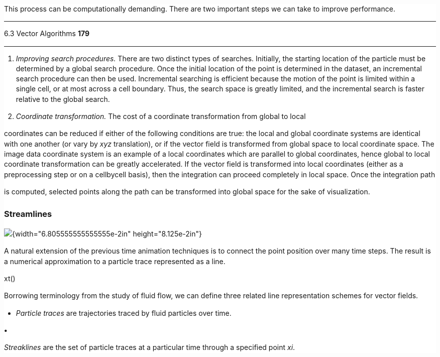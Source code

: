This process can be computationally demanding. There are two important
steps we can take to improve performance.

  ----------------------- ---------
  6.3 Vector Algorithms   **179**
                          
  ----------------------- ---------

1.  *Improving search procedures.* There are two distinct types of
    searches. Initially, the starting location of the particle must be
    determined by a global search procedure. Once the initial location
    of the point is determined in the dataset, an incremental search
    procedure can then be used. Incremental searching is efficient
    because the motion of the point is limited within a single cell,
    or at most across a cell boundary. Thus, the search space is
    greatly limited, and the incremental search is faster relative to
    the global search.

2.  *Coordinate transformation.* The cost of a coordinate transformation
    from global to local

coordinates can be reduced if either of the following conditions are
true: the local and global coordinate systems are identical with one
another (or vary by *xyz* translation), or if the vector field is
transformed from global space to local coordinate space. The image
data coordinate system is an example of a local coordinates which are
parallel to global coordinates, hence global to local coordinate
transformation can be greatly accelerated. If the vector field is
transformed into local coordinates (either as a preprocessing step or
on a cellbycell basis), then the integration can proceed completely
in local space. Once the integration path

is computed, selected points along the path can be transformed into
global space for the sake of visualization.

### Streamlines

![](./media/image434.jpeg){width="6.805555555555555e-2in"
height="8.125e-2in"}

A natural extension of the previous time animation techniques is to
connect the point position over many time steps. The result is a
numerical approximation to a particle trace represented as a line.

xt()

Borrowing terminology from the study of fluid flow, we can define
three related line representation schemes for vector fields.

-   *Particle traces* are trajectories traced by fluid particles over
    time.

**•**

*Streaklines* are the set of particle traces at a particular time
through a specified point *xi*.
